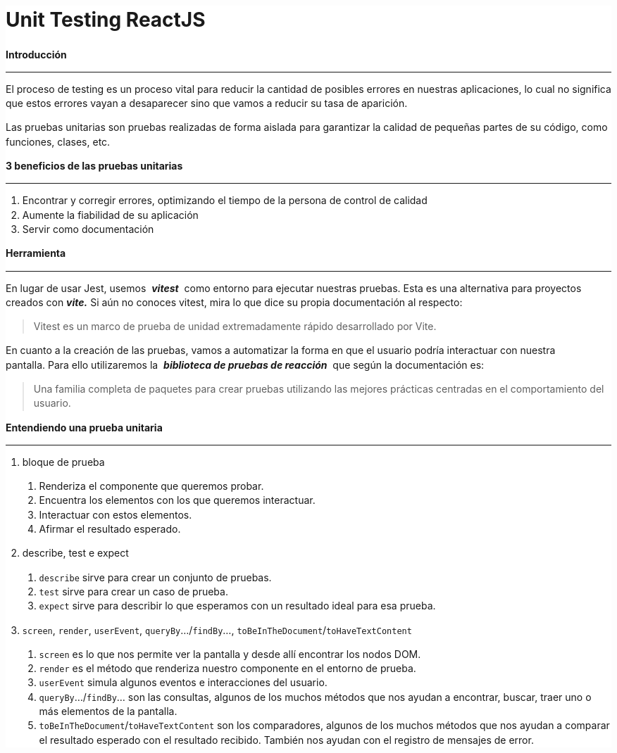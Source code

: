 # Unit Testing ReactJS

**Introducción**

---

El proceso de testing es un proceso vital para reducir la cantidad de posibles errores en nuestras aplicaciones, lo cual no significa que estos errores vayan a desaparecer sino que vamos a reducir su tasa de aparición.

Las pruebas unitarias son pruebas realizadas de forma aislada para garantizar la calidad de pequeñas partes de su código, como funciones, clases, etc.

**3 beneficios de las pruebas unitarias**

---

1. Encontrar y corregir errores, optimizando el tiempo de la persona de control de calidad
2. Aumente la fiabilidad de su aplicación
3. Servir como documentación

**Herramienta**

---

En lugar de usar Jest, usemos  ***vitest***  como entorno para ejecutar nuestras pruebas. Esta es una alternativa para proyectos creados con ***vite.*** Si aún no conoces vitest, mira lo que dice su propia documentación al respecto:

> Vitest es un marco de prueba de unidad extremadamente rápido desarrollado por Vite.
> 

En cuanto a la creación de las pruebas, vamos a automatizar la forma en que el usuario podría interactuar con nuestra pantalla. Para ello utilizaremos la  ***biblioteca de pruebas de reacción***  que según la documentación es:

> Una familia completa de paquetes para crear pruebas utilizando las mejores prácticas centradas en el comportamiento del usuario.
> 

**Entendiendo una prueba unitaria**

---

1. bloque de prueba
    1. Renderiza el componente que queremos probar.
    2. Encuentra los elementos con los que queremos interactuar.
    3. Interactuar con estos elementos.
    4. Afirmar el resultado esperado.
    
2. describe, test e expect
    1. `describe` sirve para crear un conjunto de pruebas.
    2. `test` sirve para crear un caso de prueba.
    3. `expect` sirve para describir lo que esperamos con un resultado ideal para esa prueba.
    
3. `screen`, `render`, `userEvent`, `queryBy`…/`findBy`…, `toBeInTheDocument`/`toHaveTextContent`
    1. `screen` es lo que nos permite ver la pantalla y desde allí encontrar los nodos DOM.
    2. `render` es el método que renderiza nuestro componente en el entorno de prueba.
    3. `userEvent` simula algunos eventos e interacciones del usuario.
    4. `queryBy`…/`findBy`… son las consultas, algunos de los muchos métodos que nos ayudan a encontrar, buscar, traer uno o más elementos de la pantalla.
    5. `toBeInTheDocument`/`toHaveTextContent` son los comparadores, algunos de los muchos métodos que nos ayudan a comparar el resultado esperado con el resultado recibido. También nos ayudan con el registro de mensajes de error.
